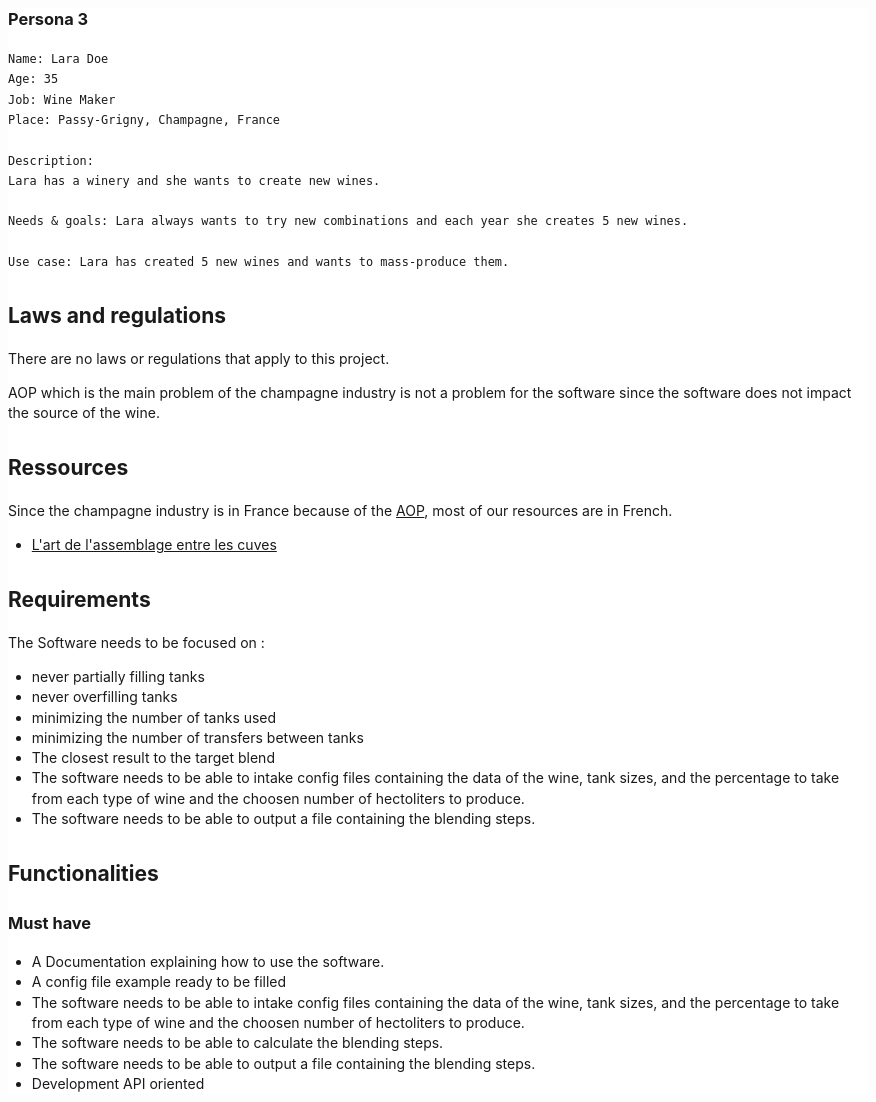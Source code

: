 ### Persona 3

```
Name: Lara Doe
Age: 35
Job: Wine Maker
Place: Passy-Grigny, Champagne, France

Description:
Lara has a winery and she wants to create new wines.

Needs & goals: Lara always wants to try new combinations and each year she creates 5 new wines.

Use case: Lara has created 5 new wines and wants to mass-produce them.
```

## Laws and regulations

There are no laws or regulations that apply to this project.

AOP which is the main problem of the champagne industry is not a problem for the software since the software does not impact the source of the wine.

## Ressources

Since the champagne industry is in France because of the [AOP](https://en.wikipedia.org/wiki/Appellation_d%27origine_prot%C3%A9g%C3%A9e), most of our resources are in French.

- [L'art de l'assemblage entre les cuves](https://youtube.com/watch?v=qyIdO7LEjhc&feature=share)

## Requirements

The Software needs to be focused on :

- never partially filling tanks
- never overfilling tanks
- minimizing the number of tanks used
- minimizing the number of transfers between tanks
- The closest result to the target blend
- The software needs to be able to intake config files containing the data of the wine, tank sizes, and the percentage to take from each type of wine and the choosen number of hectoliters to produce.
- The software needs to be able to output a file containing the blending steps.

## Functionalities

### Must have

- A Documentation explaining how to use the software.
- A config file example ready to be filled
- The software needs to be able to intake config files containing the data of the wine, tank sizes, and the percentage to take from each type of wine and the choosen number of hectoliters to produce.
- The software needs to be able to calculate the blending steps.
- The software needs to be able to output a file containing the blending steps.
- Development API oriented 
